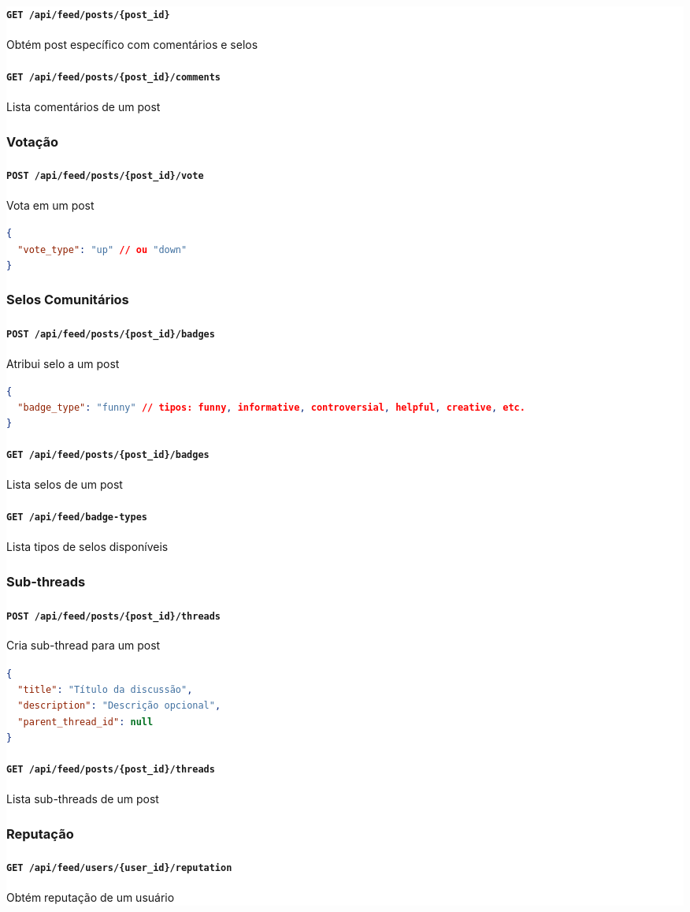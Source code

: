 #### `GET /api/feed/posts/{post_id}`
Obtém post específico com comentários e selos

#### `GET /api/feed/posts/{post_id}/comments`
Lista comentários de um post

### Votação

#### `POST /api/feed/posts/{post_id}/vote`
Vota em um post
```json
{
  "vote_type": "up" // ou "down"
}
```

### Selos Comunitários

#### `POST /api/feed/posts/{post_id}/badges`
Atribui selo a um post
```json
{
  "badge_type": "funny" // tipos: funny, informative, controversial, helpful, creative, etc.
}
```

#### `GET /api/feed/posts/{post_id}/badges`
Lista selos de um post

#### `GET /api/feed/badge-types`
Lista tipos de selos disponíveis

### Sub-threads

#### `POST /api/feed/posts/{post_id}/threads`
Cria sub-thread para um post
```json
{
  "title": "Título da discussão",
  "description": "Descrição opcional",
  "parent_thread_id": null
}
```

#### `GET /api/feed/posts/{post_id}/threads`
Lista sub-threads de um post

### Reputação

#### `GET /api/feed/users/{user_id}/reputation`
Obtém reputação de um usuário
